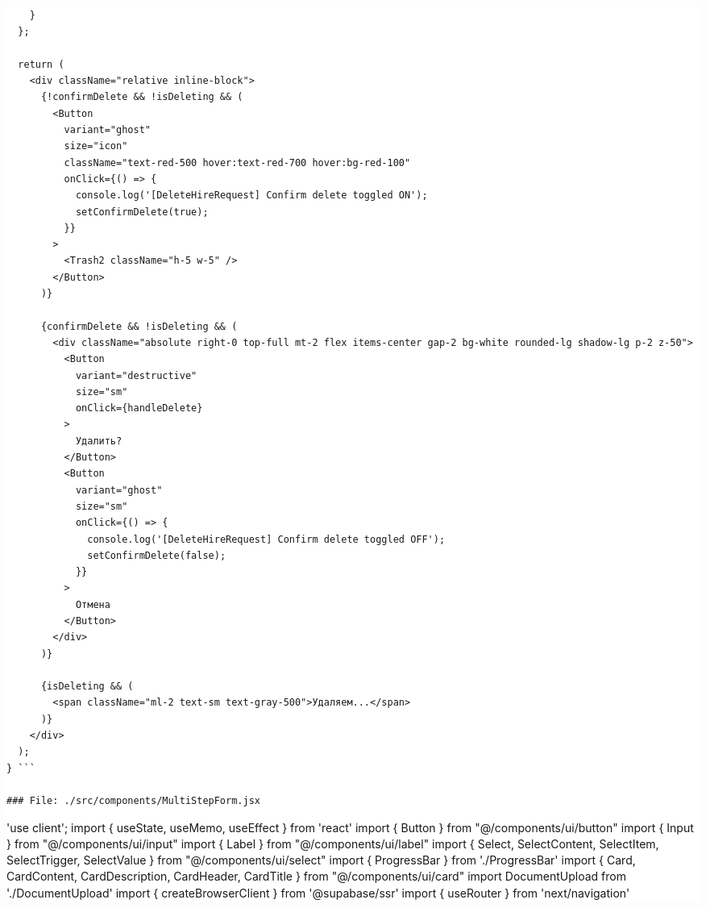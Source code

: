 ```
    }
  };

  return (
    <div className="relative inline-block">
      {!confirmDelete && !isDeleting && (
        <Button
          variant="ghost"
          size="icon"
          className="text-red-500 hover:text-red-700 hover:bg-red-100"
          onClick={() => {
            console.log('[DeleteHireRequest] Confirm delete toggled ON');
            setConfirmDelete(true);
          }}
        >
          <Trash2 className="h-5 w-5" />
        </Button>
      )}

      {confirmDelete && !isDeleting && (
        <div className="absolute right-0 top-full mt-2 flex items-center gap-2 bg-white rounded-lg shadow-lg p-2 z-50">
          <Button
            variant="destructive"
            size="sm"
            onClick={handleDelete}
          >
            Удалить?
          </Button>
          <Button
            variant="ghost"
            size="sm"
            onClick={() => {
              console.log('[DeleteHireRequest] Confirm delete toggled OFF');
              setConfirmDelete(false);
            }}
          >
            Отмена
          </Button>
        </div>
      )}

      {isDeleting && (
        <span className="ml-2 text-sm text-gray-500">Удаляем...</span>
      )}
    </div>
  );
} ```

### File: ./src/components/MultiStepForm.jsx
```
'use client';
import { useState, useMemo, useEffect } from 'react'
import { Button } from "@/components/ui/button"
import { Input } from "@/components/ui/input"
import { Label } from "@/components/ui/label"
import { Select, SelectContent, SelectItem, SelectTrigger, SelectValue } from "@/components/ui/select"
import { ProgressBar } from './ProgressBar'
import { Card, CardContent, CardDescription, CardHeader, CardTitle } from "@/components/ui/card"
import DocumentUpload from './DocumentUpload'
import { createBrowserClient } from '@supabase/ssr'
import { useRouter } from 'next/navigation'